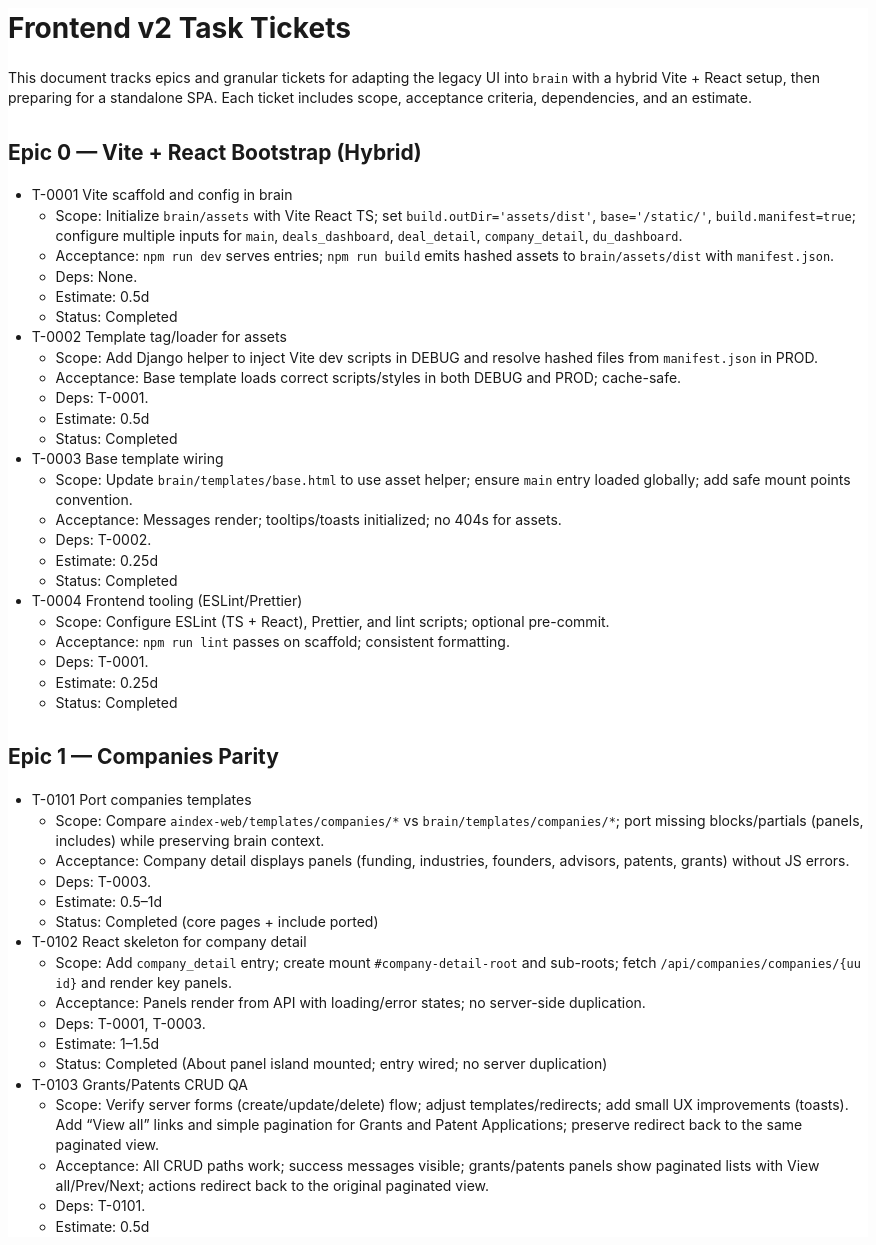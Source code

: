 # Frontend v2 Task Tickets

This document tracks epics and granular tickets for adapting the legacy UI into `brain` with a hybrid Vite + React setup, then preparing for a standalone SPA. Each ticket includes scope, acceptance criteria, dependencies, and an estimate.

## Epic 0 — Vite + React Bootstrap (Hybrid)
- T-0001 Vite scaffold and config in brain
  - Scope: Initialize `brain/assets` with Vite React TS; set `build.outDir='assets/dist'`, `base='/static/'`, `build.manifest=true`; configure multiple inputs for `main`, `deals_dashboard`, `deal_detail`, `company_detail`, `du_dashboard`.
  - Acceptance: `npm run dev` serves entries; `npm run build` emits hashed assets to `brain/assets/dist` with `manifest.json`.
  - Deps: None.
  - Estimate: 0.5d
  - Status: Completed
- T-0002 Template tag/loader for assets
  - Scope: Add Django helper to inject Vite dev scripts in DEBUG and resolve hashed files from `manifest.json` in PROD.
  - Acceptance: Base template loads correct scripts/styles in both DEBUG and PROD; cache-safe.
  - Deps: T-0001.
  - Estimate: 0.5d
  - Status: Completed
- T-0003 Base template wiring
  - Scope: Update `brain/templates/base.html` to use asset helper; ensure `main` entry loaded globally; add safe mount points convention.
  - Acceptance: Messages render; tooltips/toasts initialized; no 404s for assets.
  - Deps: T-0002.
  - Estimate: 0.25d
  - Status: Completed
- T-0004 Frontend tooling (ESLint/Prettier)
  - Scope: Configure ESLint (TS + React), Prettier, and lint scripts; optional pre-commit.
  - Acceptance: `npm run lint` passes on scaffold; consistent formatting.
  - Deps: T-0001.
  - Estimate: 0.25d
  - Status: Completed

## Epic 1 — Companies Parity
- T-0101 Port companies templates
  - Scope: Compare `aindex-web/templates/companies/*` vs `brain/templates/companies/*`; port missing blocks/partials (panels, includes) while preserving brain context.
  - Acceptance: Company detail displays panels (funding, industries, founders, advisors, patents, grants) without JS errors.
  - Deps: T-0003.
  - Estimate: 0.5–1d
  - Status: Completed (core pages + include ported)
- T-0102 React skeleton for company detail
  - Scope: Add `company_detail` entry; create mount `#company-detail-root` and sub-roots; fetch `/api/companies/companies/{uuid}` and render key panels.
  - Acceptance: Panels render from API with loading/error states; no server-side duplication.
  - Deps: T-0001, T-0003.
  - Estimate: 1–1.5d
  - Status: Completed (About panel island mounted; entry wired; no server duplication)
- T-0103 Grants/Patents CRUD QA
  - Scope: Verify server forms (create/update/delete) flow; adjust templates/redirects; add small UX improvements (toasts). Add “View all” links and simple pagination for Grants and Patent Applications; preserve redirect back to the same paginated view.
  - Acceptance: All CRUD paths work; success messages visible; grants/patents panels show paginated lists with View all/Prev/Next; actions redirect back to the original paginated view.
  - Deps: T-0101.
  - Estimate: 0.5d
